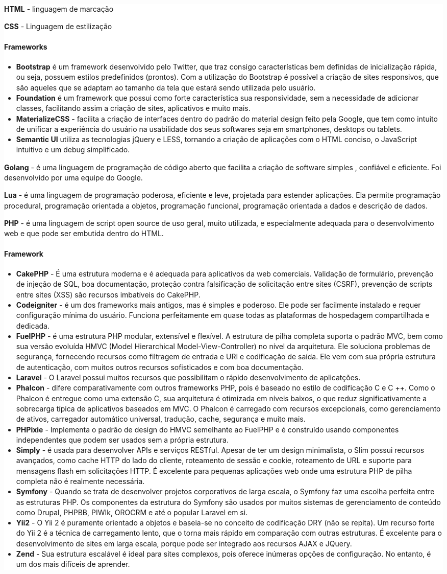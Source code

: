  **HTML** - linguagem de marcação

 **CSS** -  Linguagem de estilização
  #### Frameworks 

   - **Bootstrap** é um framework desenvolvido pelo Twitter, que traz consigo características bem definidas de inicialização rápida, ou seja, possuem estilos predefinidos (prontos). Com a utilização do Bootstrap é possível a criação de sites responsivos, que são aqueles que se adaptam ao tamanho da tela que estará sendo utilizada pelo usuário.
   - **Foundation** é um framework que possui como forte característica sua responsividade, sem a necessidade de adicionar classes, facilitando assim a criação de sites, aplicativos e muito mais.  
   -  **MaterializeCSS** - facilita a criação de interfaces dentro do padrão do material design feito pela Google, que tem como intuito de unificar a experiência do usuário na usabilidade dos seus softwares seja em smartphones, desktops ou tablets.
   -  **Semantic UI** utiliza as tecnologias jQuery e LESS, tornando a criação de aplicações com o HTML conciso, o JavaScript intuitivo e um debug simplificado.
 
**Golang** - é uma linguagem de programação de código aberto que facilita a criação de software simples , confiável e eficiente. Foi desenvolvido por uma equipe do Google.

**Lua** - é uma linguagem de programação poderosa, eficiente e leve, projetada para estender aplicações. Ela permite programação procedural, programação orientada a objetos, programação funcional, programação orientada a dados e descrição de dados.

**PHP** - é uma linguagem de script open source de uso geral, muito utilizada, e especialmente adequada para o desenvolvimento web e que pode ser embutida dentro do HTML.
#### Framework
 - **CakePHP** -  É uma estrutura moderna e é adequada para aplicativos da web comerciais. Validação de formulário, prevenção de injeção de SQL, boa documentação, proteção contra falsificação de solicitação entre sites (CSRF), prevenção de scripts entre sites (XSS) são recursos imbatíveis do CakePHP.
 - **Codeigniter** - é um dos frameworks mais antigos, mas é simples e poderoso. Ele pode ser facilmente instalado e requer configuração mínima do usuário. Funciona perfeitamente em quase todas as plataformas de hospedagem compartilhada e dedicada.
 - **FuelPHP** - é uma estrutura PHP modular, extensível e flexível. A estrutura de pilha completa suporta o padrão MVC, bem como sua versão evoluída HMVC (Model Hierarchical Model-View-Controller) no nível da arquitetura. Ele soluciona problemas de segurança, fornecendo recursos como filtragem de entrada e URI e codificação de saída. Ele vem com sua própria estrutura de autenticação, com muitos outros recursos sofisticados e com boa documentação.
 - **Laravel** -  O Laravel possui muitos recursos que possibilitam o rápido desenvolvimento de aplicatções.
 - **Phalcon** - difere comparativamente com outros frameworks PHP, pois é baseado no estilo de codificação C e C ++. Como o Phalcon é entregue como uma extensão C, sua arquitetura é otimizada em níveis baixos, o que reduz significativamente a sobrecarga típica de aplicativos baseados em MVC. O Phalcon é carregado com recursos excepcionais, como gerenciamento de ativos, carregador automático universal, tradução, cache, segurança e muito mais.
 - **PHPixie** - Implementa o padrão de design do HMVC semelhante ao FuelPHP e é construído usando componentes independentes que podem ser usados ​​sem a própria estrutura. 
 - **Simply** - é usada para desenvolver APIs e serviços RESTful. Apesar de ter um design minimalista, o Slim possui recursos avançados, como cache HTTP do lado do cliente, roteamento de sessão e cookie, roteamento de URL e suporte para mensagens flash em solicitações HTTP. É excelente para pequenas aplicações web onde uma estrutura PHP de pilha completa não é realmente necessária.
 - **Symfony** - Quando se trata de desenvolver projetos corporativos de larga escala, o Symfony faz uma escolha perfeita entre as estruturas PHP. Os componentes da estrutura do Symfony são usados ​​por muitos sistemas de gerenciamento de conteúdo como Drupal, PHPBB, PIWIk, OROCRM e até o popular Laravel em si.
 - **Yii2** - O Yii 2 é puramente orientado a objetos e baseia-se no conceito de codificação DRY (não se repita). Um recurso forte do Yii 2 é a técnica de carregamento lento, que o torna mais rápido em comparação com outras estruturas. É excelente para o desenvolvimento de sites em larga escala, porque pode ser integrado aos recursos AJAX e JQuery. 
 - **Zend** - Sua estrutura escalável é ideal para sites complexos, pois oferece inúmeras opções de configuração. No entanto, é um dos mais difíceis de aprender.
